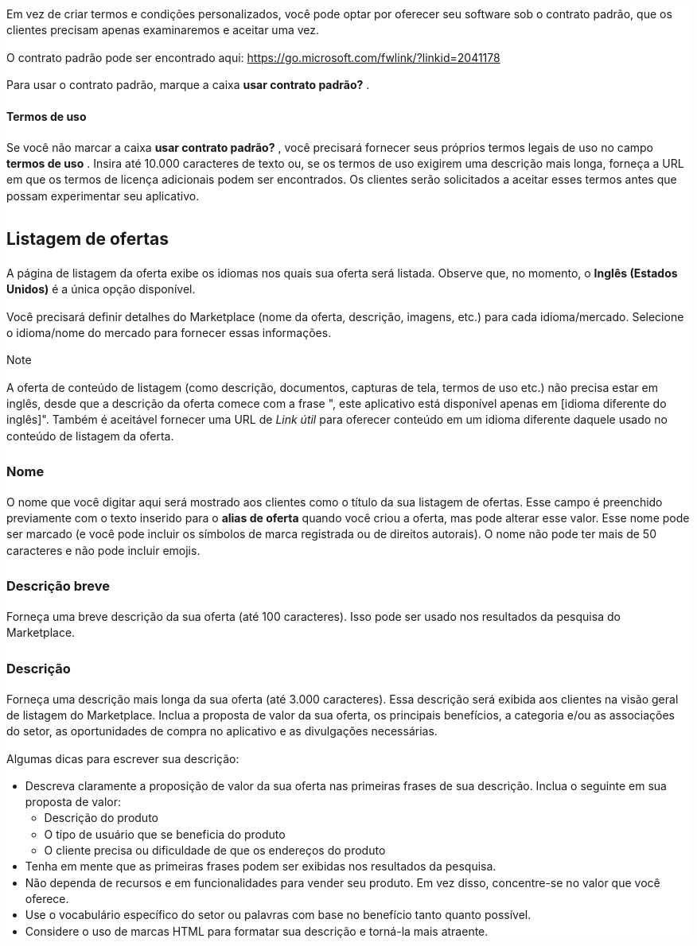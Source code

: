 Em vez de criar termos e condições personalizados, você pode optar por oferecer seu software sob o contrato padrão, que os clientes precisam apenas examinaremos e aceitar uma vez.

O contrato padrão pode ser encontrado aqui: https://go.microsoft.com/fwlink/?linkid=2041178

Para usar o contrato padrão, marque a caixa **usar contrato padrão?** .

#### <a name="terms-of-use"></a>Termos de uso

Se você não marcar a caixa **usar contrato padrão?** , você precisará fornecer seus próprios termos legais de uso no campo **termos de uso** . Insira até 10.000 caracteres de texto ou, se os termos de uso exigirem uma descrição mais longa, forneça a URL em que os termos de licença adicionais podem ser encontrados. Os clientes serão solicitados a aceitar esses termos antes que possam experimentar seu aplicativo.

## <a name="offer-listing"></a>Listagem de ofertas

A página de listagem da oferta exibe os idiomas nos quais sua oferta será listada. Observe que, no momento, o **Inglês (Estados Unidos)** é a única opção disponível.

Você precisará definir detalhes do Marketplace (nome da oferta, descrição, imagens, etc.) para cada idioma/mercado. Selecione o idioma/nome do mercado para fornecer essas informações.

> [!NOTE]
> A oferta de conteúdo de listagem (como descrição, documentos, capturas de tela, termos de uso etc.) não precisa estar em inglês, desde que a descrição da oferta comece com a frase ", este aplicativo está disponível apenas em [idioma diferente do inglês]". Também é aceitável fornecer uma URL de *Link útil* para oferecer conteúdo em um idioma diferente daquele usado no conteúdo de listagem da oferta.

### <a name="name"></a>Nome

O nome que você digitar aqui será mostrado aos clientes como o título da sua listagem de ofertas. Esse campo é preenchido previamente com o texto inserido para o **alias de oferta** quando você criou a oferta, mas pode alterar esse valor. Esse nome pode ser marcado (e você pode incluir os símbolos de marca registrada ou de direitos autorais). O nome não pode ter mais de 50 caracteres e não pode incluir emojis.

### <a name="short-description"></a>Descrição breve

Forneça uma breve descrição da sua oferta (até 100 caracteres). Isso pode ser usado nos resultados da pesquisa do Marketplace.

### <a name="description"></a>Descrição

Forneça uma descrição mais longa da sua oferta (até 3.000 caracteres). Essa descrição será exibida aos clientes na visão geral de listagem do Marketplace. Inclua a proposta de valor da sua oferta, os principais benefícios, a categoria e/ou as associações do setor, as oportunidades de compra no aplicativo e as divulgações necessárias. 

Algumas dicas para escrever sua descrição:  

- Descreva claramente a proposição de valor da sua oferta nas primeiras frases de sua descrição. Inclua o seguinte em sua proposta de valor:
  - Descrição do produto
  - O tipo de usuário que se beneficia do produto
  - O cliente precisa ou dificuldade de que os endereços do produto
- Tenha em mente que as primeiras frases podem ser exibidas nos resultados da pesquisa.  
- Não dependa de recursos e em funcionalidades para vender seu produto. Em vez disso, concentre-se no valor que você oferece.  
- Use o vocabulário específico do setor ou palavras com base no benefício tanto quanto possível. 
- Considere o uso de marcas HTML para formatar sua descrição e torná-la mais atraente.
